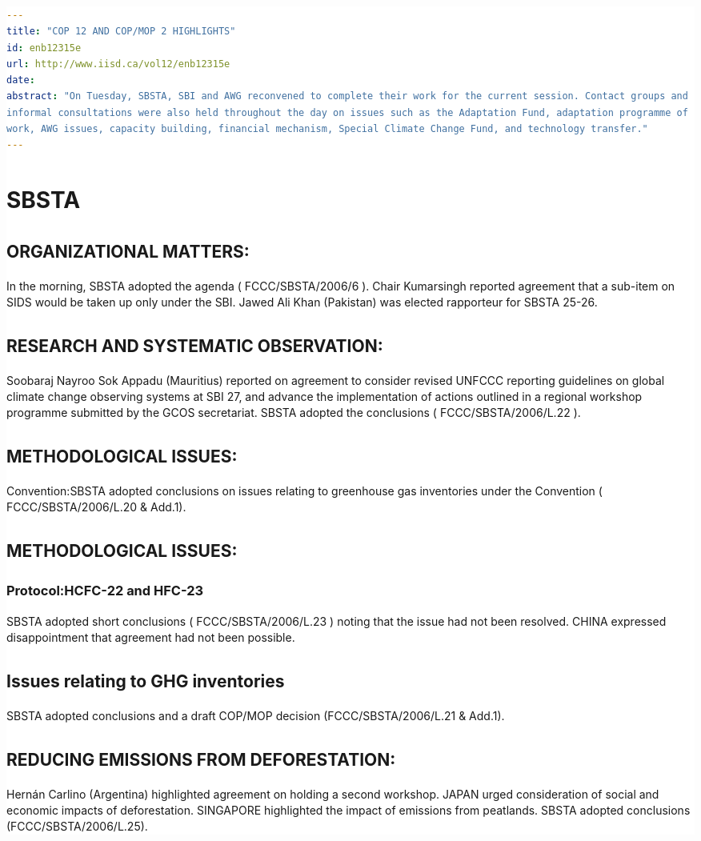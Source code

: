 ```yaml
---
title: "COP 12 AND COP/MOP 2 HIGHLIGHTS"
id: enb12315e
url: http://www.iisd.ca/vol12/enb12315e
date: 
abstract: "On Tuesday, SBSTA, SBI and AWG reconvened to complete their work for the current session. Contact groups and informal consultations were also held throughout the day on issues such as the Adaptation Fund, adaptation programme of work, AWG issues, capacity building, financial mechanism, Special Climate Change Fund, and technology transfer."
---
```


# SBSTA

##     ORGANIZATIONAL MATTERS:

In the morning, SBSTA adopted the agenda ( FCCC/SBSTA/2006/6 ). Chair Kumarsingh reported agreement that a sub-item on SIDS would be taken up only under the SBI. Jawed Ali Khan (Pakistan) was elected rapporteur for SBSTA 25-26.

## RESEARCH AND SYSTEMATIC OBSERVATION:

Soobaraj Nayroo Sok Appadu (Mauritius) reported on agreement to consider revised UNFCCC reporting guidelines on global climate change observing systems at SBI 27, and advance the implementation of actions outlined in a regional workshop programme submitted by the GCOS secretariat. SBSTA adopted the conclusions ( FCCC/SBSTA/2006/L.22 ).

## METHODOLOGICAL ISSUES:

Convention:SBSTA adopted conclusions on issues relating to greenhouse gas inventories under the Convention ( FCCC/SBSTA/2006/L.20 & Add.1).

## METHODOLOGICAL ISSUES:

### Protocol:HCFC-22 and HFC-23

SBSTA adopted short conclusions ( FCCC/SBSTA/2006/L.23 ) noting that the issue had not been resolved. CHINA expressed disappointment that agreement had not been possible.

##     Issues relating to GHG inventories

SBSTA adopted conclusions and a draft COP/MOP decision (FCCC/SBSTA/2006/L.21 & Add.1).

## REDUCING EMISSIONS FROM DEFORESTATION:

Hernán Carlino (Argentina) highlighted agreement on holding a second workshop. JAPAN urged consideration of social and economic impacts of deforestation. SINGAPORE highlighted the impact of emissions from peatlands. SBSTA adopted conclusions (FCCC/SBSTA/2006/L.25).
